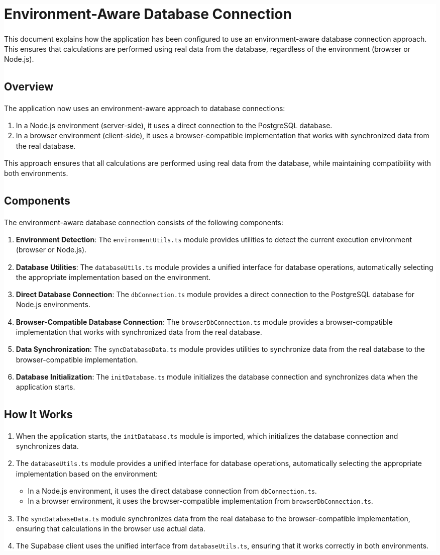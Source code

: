 # Environment-Aware Database Connection

This document explains how the application has been configured to use an environment-aware database connection approach. This ensures that calculations are performed using real data from the database, regardless of the environment (browser or Node.js).

## Overview

The application now uses an environment-aware approach to database connections:

1. In a Node.js environment (server-side), it uses a direct connection to the PostgreSQL database.
2. In a browser environment (client-side), it uses a browser-compatible implementation that works with synchronized data from the real database.

This approach ensures that all calculations are performed using real data from the database, while maintaining compatibility with both environments.

## Components

The environment-aware database connection consists of the following components:

1. **Environment Detection**: The `environmentUtils.ts` module provides utilities to detect the current execution environment (browser or Node.js).

2. **Database Utilities**: The `databaseUtils.ts` module provides a unified interface for database operations, automatically selecting the appropriate implementation based on the environment.

3. **Direct Database Connection**: The `dbConnection.ts` module provides a direct connection to the PostgreSQL database for Node.js environments.

4. **Browser-Compatible Database Connection**: The `browserDbConnection.ts` module provides a browser-compatible implementation that works with synchronized data from the real database.

5. **Data Synchronization**: The `syncDatabaseData.ts` module provides utilities to synchronize data from the real database to the browser-compatible implementation.

6. **Database Initialization**: The `initDatabase.ts` module initializes the database connection and synchronizes data when the application starts.

## How It Works

1. When the application starts, the `initDatabase.ts` module is imported, which initializes the database connection and synchronizes data.

2. The `databaseUtils.ts` module provides a unified interface for database operations, automatically selecting the appropriate implementation based on the environment:
   - In a Node.js environment, it uses the direct database connection from `dbConnection.ts`.
   - In a browser environment, it uses the browser-compatible implementation from `browserDbConnection.ts`.

3. The `syncDatabaseData.ts` module synchronizes data from the real database to the browser-compatible implementation, ensuring that calculations in the browser use actual data.

4. The Supabase client uses the unified interface from `databaseUtils.ts`, ensuring that it works correctly in both environments.
